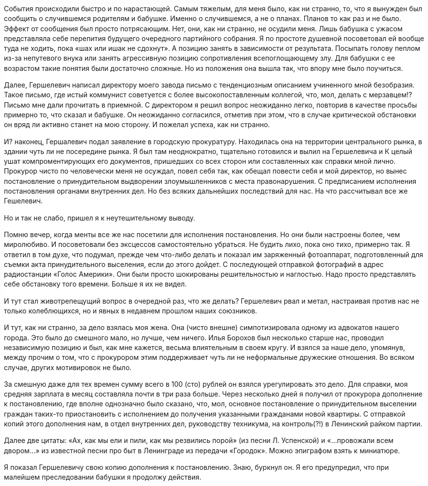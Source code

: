 События происходили быстро и по нарастающей. Самым тяжелым, для меня было, как ни странно, то, что я вынужден был сообщить о случившемся родителям и бабушке. Именно о случившемся, а не о планах. Планов то как раз и не было.  Эффект от сообщения был просто потрясающим. Нет, они, как ни странно, не осудили меня. Лишь бабушка с ужасом представляла себе перепития будущего очередного партийного собрания. Я по простоте душевной посоветовал ей вообще туда не ходить, пока «шах или ишак не сдохнут». А позицию занять в зависимости от результата. Посыпать голову пеплом из-за непутевого внука или занять агрессивную позицию сопротивления всепоглощающему злу. Для бабушки с ее возрастом такие понятия были достаточно сложные. Но из положения она вышла так, что впору мне было поучиться. 

Далее, Гершелевич написал директору моего завода письмо с тенденциозным описанием учиненного мной безобразия. Такое письмо, где истый коммунист советуется с более высокопоставленным коллегой, что, мол, делать с мерзавцем!? Письмо мне дали прочитать в приемной.  С директором я решил вопрос неожиданно легко, повторив в качестве просьбы примерно то, что сказал и бабушке. Он неожиданно согласился, отметив при этом, что в случае критической обстановки он вряд ли активно станет на мою сторону. И пожелал успеха, как ни странно.

И? наконец, Гершалевич подал заявление в городскую прокуратуру. Находилась она на территории центрального рынка, в здании чуть ли не посередине рынка. Я был там неоднократно, тщательно готовился и вылил на Гершелевича и К целый ушат компроментирующих его документов, пришедших со всех сторон или составленных как справки мной лично. Прокурор чисто по человечески меня не осуждал, повел себя так, как обещал повести себя и мой директор, но вынес постановление о принудительном выдворении злоумышленников с места правонарушения. С предписанием исполнения постановления органами внутренних дел. Но без всяких дальнейших последствий для нас. На что рассчитывал все же Гешелевич. 

Но и так не слабо, пришел я к неутешительному выводу. 

Помню вечер, когда менты все же нас посетили для исполнения постановления. Но они были настроены более, чем миролюбиво. И посоветовали без эксцессов самостоятельно убраться. Не будить лихо, пока оно тихо, примерно так.  Я ответил в том духе, что подумал, прежде чем что-либо делать и показал им заряженный фотоаппарат, подготовленный для съемки акта принудительного выселения, если до этого дойдет. С последующей отправкой фотографий в адрес радиостанции «Голос Америки». Они были просто шокированы решительностью и наглостью. Надо просто представлять себе обстановку того времени. Больше я их не видел. 

И тут стал животрепещущий вопрос в очередной раз, что же делать? Гершелевич рвал и метал, настраивая против нас не только колеблющихся, но и явных в недавнем прошлом наших союзников.

И тут, как ни странно, за дело взялась моя жена. Она (чисто внешне) симпотизировала одному из адвокатов нашего города. Это было до смешного мало,  но лучше, чем ничего. Илья Борохов был несколько старше нас, проводил независимую позицию и был, как мне кажется, весьма влиятельным в своем кругу. И взялся за наше дело, упомянув,  между прочим о том, что с прокурором этим поддерживает чуть ли не неформальные дружеские отношения. Во всяком случае, других мотивировок не было. 

За смешную даже для тех времен сумму всего в 100 (сто) рублей он взялся урегулировать это дело. Для справки, моя средняя зарплата в месяц составляла почти в три раза больше.  Через несколько дней  я получил от прокурора  дополнение к постановлению, где вполне однозначно было сказано, что, мол, основное постановление о принудительном выселении граждан таких-то приостановить с исполнением до получения указанными гражданами новой квартиры.  С отправкой копий этого дополнения нам, в отдел внутренних дел, руководству техникума,  на контроль(?!) в Ленинский райком партии. 

Далее две цитаты: «Ах, как мы ели и пили, как мы резвились порой» (из песни Л. Успенской) и «…провожали всем двором…» из известной песни про быт в Ленинграде из передачи «Городок».  Можно  эпиграфом взять к миниатюре. 

Я показал Гершелевичу свою копию  дополнения к постановлению. Знаю, буркнул он. Я его предупредил, что при малейшем преследовании бабушки я продолжу действия. 
